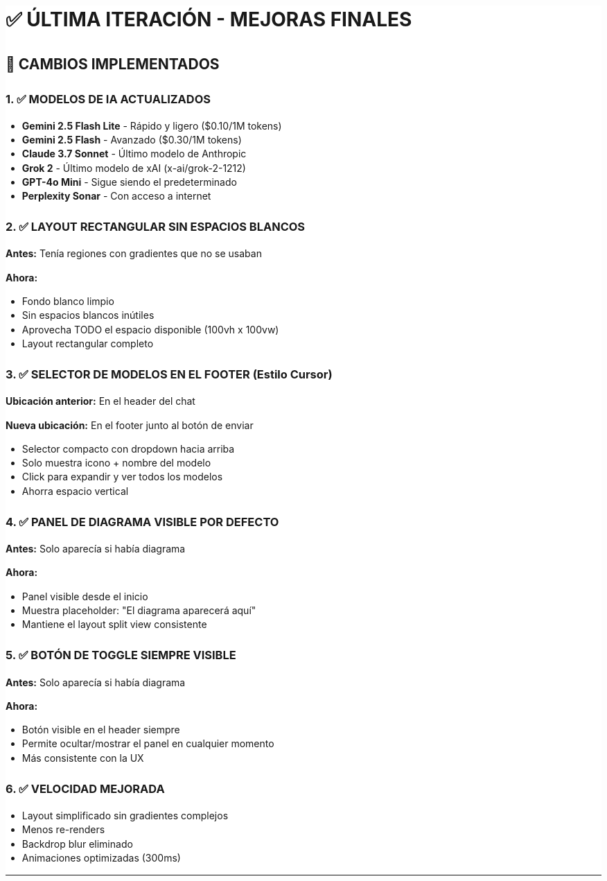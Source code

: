 # ✅ ÚLTIMA ITERACIÓN - MEJORAS FINALES

## 🎯 CAMBIOS IMPLEMENTADOS

### 1. ✅ MODELOS DE IA ACTUALIZADOS
- **Gemini 2.5 Flash Lite** - Rápido y ligero ($0.10/1M tokens)
- **Gemini 2.5 Flash** - Avanzado ($0.30/1M tokens)
- **Claude 3.7 Sonnet** - Último modelo de Anthropic
- **Grok 2** - Último modelo de xAI (x-ai/grok-2-1212)
- **GPT-4o Mini** - Sigue siendo el predeterminado
- **Perplexity Sonar** - Con acceso a internet

### 2. ✅ LAYOUT RECTANGULAR SIN ESPACIOS BLANCOS
**Antes:** Tenía regiones con gradientes que no se usaban

**Ahora:**
- Fondo blanco limpio
- Sin espacios blancos inútiles
- Aprovecha TODO el espacio disponible (100vh x 100vw)
- Layout rectangular completo

### 3. ✅ SELECTOR DE MODELOS EN EL FOOTER (Estilo Cursor)
**Ubicación anterior:** En el header del chat

**Nueva ubicación:** En el footer junto al botón de enviar
- Selector compacto con dropdown hacia arriba
- Solo muestra icono + nombre del modelo
- Click para expandir y ver todos los modelos
- Ahorra espacio vertical

### 4. ✅ PANEL DE DIAGRAMA VISIBLE POR DEFECTO
**Antes:** Solo aparecía si había diagrama

**Ahora:**
- Panel visible desde el inicio
- Muestra placeholder: "El diagrama aparecerá aquí"
- Mantiene el layout split view consistente

### 5. ✅ BOTÓN DE TOGGLE SIEMPRE VISIBLE
**Antes:** Solo aparecía si había diagrama

**Ahora:**
- Botón visible en el header siempre
- Permite ocultar/mostrar el panel en cualquier momento
- Más consistente con la UX

### 6. ✅ VELOCIDAD MEJORADA
- Layout simplificado sin gradientes complejos
- Menos re-renders
- Backdrop blur eliminado
- Animaciones optimizadas (300ms)

---
